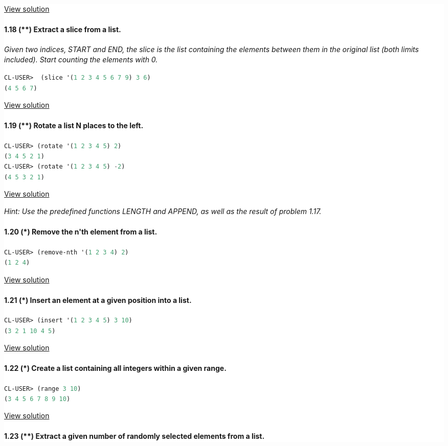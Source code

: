 [View solution](https://github.com/bbatsov/cl-99-problems/blob/master/p117.lisp)

#### 1.18 (\*\*) Extract a slice from a list.

_Given two indices, START and END, the slice is the list containing the elements between them in the original list (both limits included). Start counting the elements with 0._

``` cl
CL-USER>  (slice '(1 2 3 4 5 6 7 9) 3 6)
(4 5 6 7)
```

[View solution](https://github.com/bbatsov/cl-99-problems/blob/master/p118.lisp)

#### 1.19 (\*\*) Rotate a list N places to the left.

``` cl
CL-USER> (rotate '(1 2 3 4 5) 2)
(3 4 5 2 1)
CL-USER> (rotate '(1 2 3 4 5) -2)
(4 5 3 2 1)
```

[View solution](https://github.com/bbatsov/cl-99-problems/blob/master/p119.lisp)

_Hint: Use the predefined functions LENGTH and APPEND, as well as the result of problem 1.17._

#### 1.20 (\*) Remove the n'th element from a list.

``` cl
CL-USER> (remove-nth '(1 2 3 4) 2)
(1 2 4)
```

[View solution](https://github.com/bbatsov/cl-99-problems/blob/master/p120.lisp)

#### 1.21 (\*) Insert an element at a given position into a list.

``` cl
CL-USER> (insert '(1 2 3 4 5) 3 10)
(3 2 1 10 4 5)
```

[View solution](https://github.com/bbatsov/cl-99-problems/blob/master/p121.lisp)

#### 1.22 (\*) Create a list containing all integers within a given range.

``` cl
CL-USER> (range 3 10)
(3 4 5 6 7 8 9 10)
```

[View solution](https://github.com/bbatsov/cl-99-problems/blob/master/p122.lisp)

#### 1.23 (\*\*) Extract a given number of randomly selected elements from a list.

